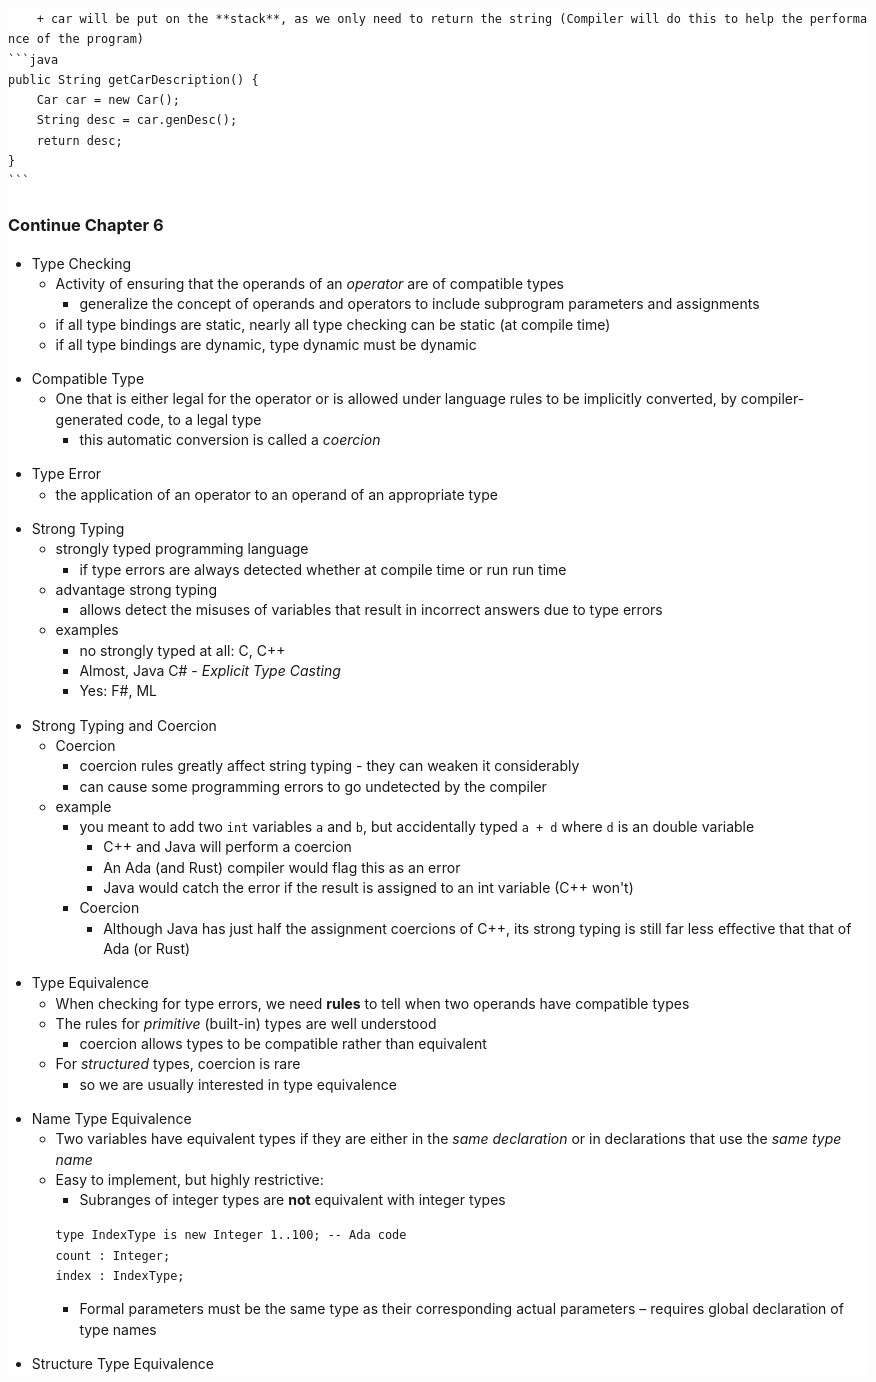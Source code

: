         + car will be put on the **stack**, as we only need to return the string (Compiler will do this to help the performance of the program)
    ```java
    public String getCarDescription() { 
        Car car = new Car();
        String desc = car.genDesc(); 
        return desc;
    }
    ```


### Continue Chapter 6
- Type Checking
    + Activity of ensuring that the operands of an *operator* are of compatible types
        * generalize the concept of operands and operators to include subprogram parameters and assignments
    * if all type bindings are static, nearly all type checking can be static (at compile time)
    * if all type bindings are dynamic, type dynamic must be dynamic
* Compatible Type
    - One that is either legal for the operator or is allowed under language rules to be implicitly converted, by compiler-generated code, to a legal type
        + this automatic conversion is called a *coercion*
+ Type Error
    * the application of an operator to an operand of an appropriate type
- Strong Typing
    + strongly typed programming language
        * if type errors are always detected whether at compile time or run run time
    * advantage strong typing
        - allows detect the misuses of variables that result in incorrect answers due to type errors
    - examples
        + no strongly typed at all: C, C++
        + Almost, Java C# - *Explicit Type Casting*
        + Yes: F#, ML
+ Strong Typing and Coercion
    * Coercion
        - coercion rules greatly affect string typing - they can weaken it considerably 
        - can cause some programming errors to go undetected by the compiler
    - example
        + you meant to add two `int` variables `a` and `b`, but accidentally typed `a + d` where `d` is an double variable
            * C++ and Java will perform a coercion
            * An Ada (and Rust) compiler would flag this as an error
            * Java would catch the error if the result is assigned to an int variable (C++ won't)
        * Coercion
            - Although Java has just half the assignment coercions of C++, its strong typing is still far less effective that that of Ada (or Rust)
* Type Equivalence
    - When checking for type errors, we need **rules** to tell when two operands have compatible types
    - The rules for *primitive* (built-in) types are well understood
        + coercion allows types to be compatible rather than equivalent
    + For *structured* types, coercion is rare
        * so we are usually interested in type equivalence
- Name Type Equivalence
    + Two variables have equivalent types if they are either in the *same declaration* or in declarations that use the *same type name*
    + Easy to implement, but highly restrictive:
        + Subranges of integer types are **not** equivalent with integer types
        ```
        type IndexType is new Integer 1..100; -- Ada code
        count : Integer;
        index : IndexType;
        ```
        - Formal parameters must be the same type as their corresponding actual parameters – requires global declaration of type names
+ Structure Type Equivalence